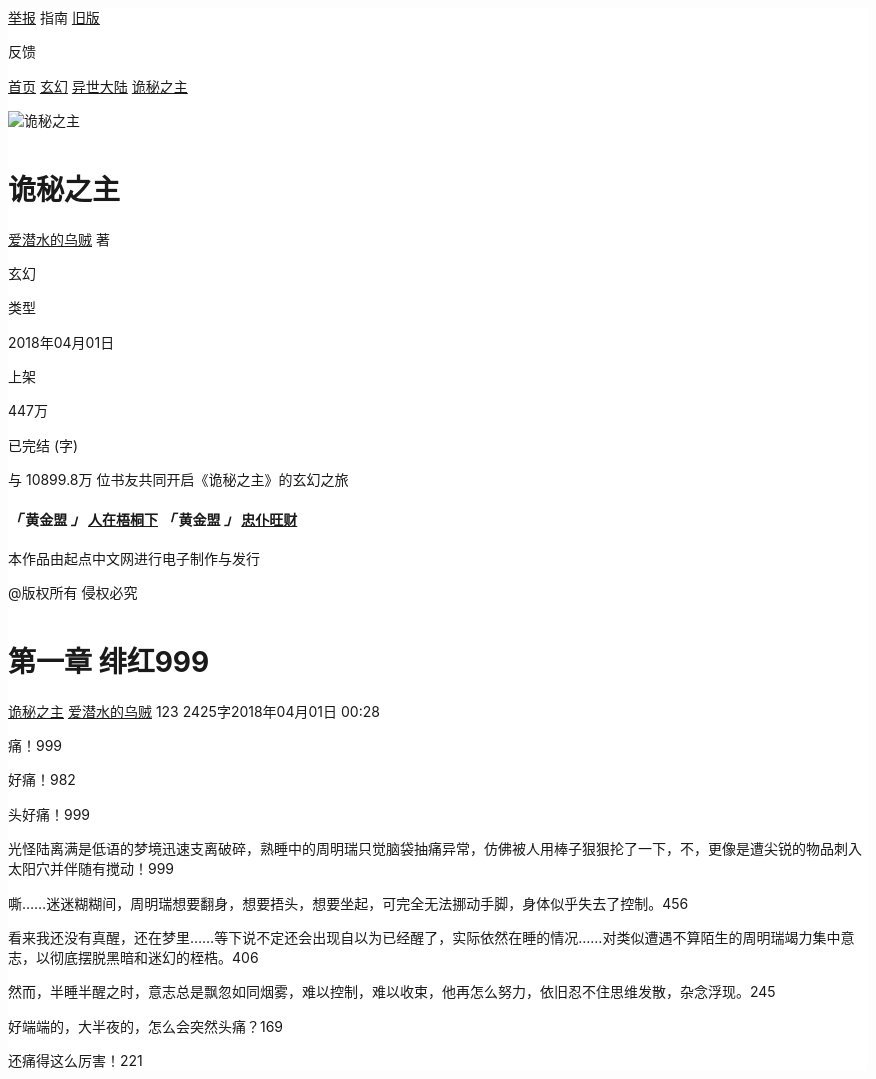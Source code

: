 [举报](https://www.qidian.com/ajax/chapter/reportChapter?siteId=1&bookId=1010868264&chapterId=402733549&_csrfToken=47i2PNxpzbZa2DQF9DGSMeJWQWbY4ST5LCGaUXBS) 指南 [旧版](https://read.qidian.com/chapter/1010868264/402733549)

反馈

[首页](https://www.qidian.com/) [玄幻](https://www.qidian.com/xuanhuan/) [异世大陆](https://www.qidian.com/all/chanId21-subCateId73/) [诡秘之主](https://www.qidian.com/book/1010868264/)

![诡秘之主](https://bookcover.yuewen.com/qdbimg/349573/1010868264/180)

# 诡秘之主

[爱潜水的乌贼](https://my.qidian.com/author/4362088/) 著

玄幻

类型

2018年04月01日

上架

447万

已完结 (字)

与 10899.8万 位书友共同开启《诡秘之主》的玄幻之旅

#### _「_ 黄金盟 _」_ [人在梧桐下](https://my.qidian.com/user/143915334/) _「_ 黄金盟 _」_ [忠仆旺财](https://my.qidian.com/user/322743172/)

本作品由起点中文网进行电子制作与发行

@版权所有 侵权必究

# 第一章 绯红999

[诡秘之主](https://www.qidian.com/book/1010868264/) [爱潜水的乌贼](https://my.qidian.com/author/4362088/) 123 2425字2018年04月01日 00:28

痛！999

好痛！982

头好痛！999

光怪陆离满是低语的梦境迅速支离破碎，熟睡中的周明瑞只觉脑袋抽痛异常，仿佛被人用棒子狠狠抡了一下，不，更像是遭尖锐的物品刺入太阳穴并伴随有搅动！999

嘶……迷迷糊糊间，周明瑞想要翻身，想要捂头，想要坐起，可完全无法挪动手脚，身体似乎失去了控制。456

看来我还没有真醒，还在梦里……等下说不定还会出现自以为已经醒了，实际依然在睡的情况……对类似遭遇不算陌生的周明瑞竭力集中意志，以彻底摆脱黑暗和迷幻的桎梏。406

然而，半睡半醒之时，意志总是飘忽如同烟雾，难以控制，难以收束，他再怎么努力，依旧忍不住思维发散，杂念浮现。245

好端端的，大半夜的，怎么会突然头痛？169

还痛得这么厉害！221
